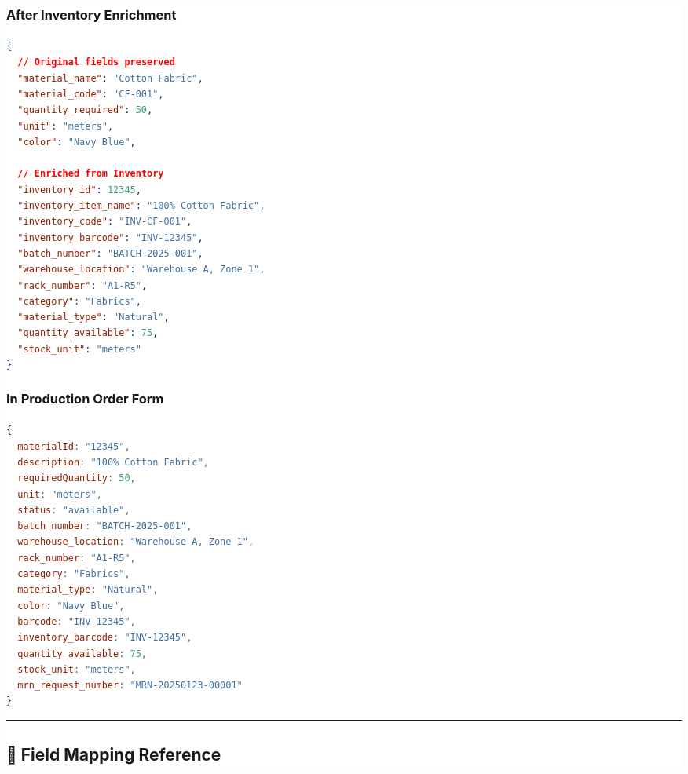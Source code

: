 ### After Inventory Enrichment
```json
{
  // Original fields preserved
  "material_name": "Cotton Fabric",
  "material_code": "CF-001",
  "quantity_required": 50,
  "unit": "meters",
  "color": "Navy Blue",
  
  // Enriched from Inventory
  "inventory_id": 12345,
  "inventory_item_name": "100% Cotton Fabric",
  "inventory_code": "INV-CF-001",
  "inventory_barcode": "INV-12345",
  "batch_number": "BATCH-2025-001",
  "warehouse_location": "Warehouse A, Zone 1",
  "rack_number": "A1-R5",
  "category": "Fabrics",
  "material_type": "Natural",
  "quantity_available": 75,
  "stock_unit": "meters"
}
```

### In Production Order Form
```javascript
{
  materialId: "12345",
  description: "100% Cotton Fabric",
  requiredQuantity: 50,
  unit: "meters",
  status: "available",
  batch_number: "BATCH-2025-001",
  warehouse_location: "Warehouse A, Zone 1",
  rack_number: "A1-R5",
  category: "Fabrics",
  material_type: "Natural",
  color: "Navy Blue",
  barcode: "INV-12345",
  inventory_barcode: "INV-12345",
  quantity_available: 75,
  stock_unit: "meters",
  mrn_request_number: "MRN-20250123-00001"
}
```

---

## 🎯 Field Mapping Reference
